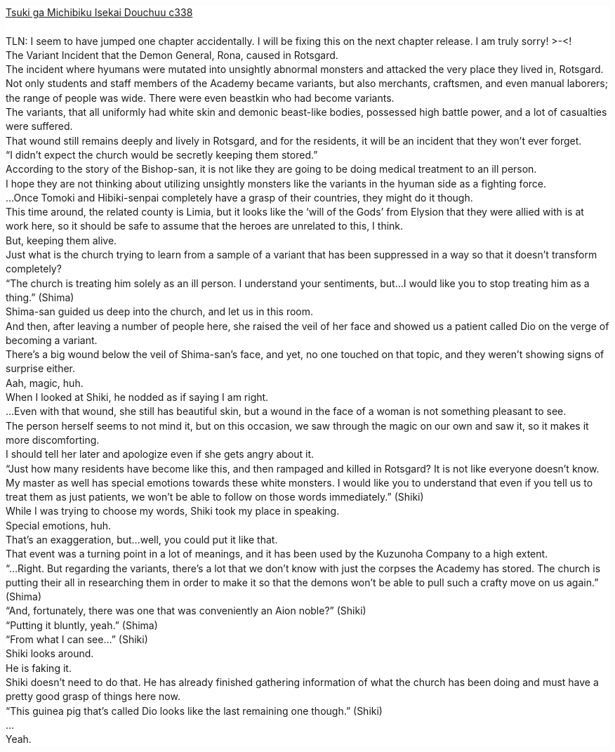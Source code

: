 [Tsuki ga Michibiku Isekai Douchuu c338](https://isekailunatic.com/2020/08/19/tsuki-chapter-337-internal-conditions-of-the-church/)
<br/><br/>
TLN: I seem to have jumped one chapter accidentally. I will be fixing this on the next chapter release. I am truly sorry! >-<!<br/>
The Variant Incident that the Demon General, Rona, caused in Rotsgard.<br/>
The incident where hyumans were mutated into unsightly abnormal monsters and attacked the very place they lived in, Rotsgard.<br/>
Not only students and staff members of the Academy became variants, but also merchants, craftsmen, and even manual laborers; the range of people was wide. There were even beastkin who had become variants.<br/>
The variants, that all uniformly had white skin and demonic beast-like bodies, possessed high battle power, and a lot of casualties were suffered.<br/>
That wound still remains deeply and lively in Rotsgard, and for the residents, it will be an incident that they won’t ever forget.<br/>
“I didn’t expect the church would be secretly keeping them stored.” <br/>
According to the story of the Bishop-san, it is not like they are going to be doing medical treatment to an ill person.<br/>
I hope they are not thinking about utilizing unsightly monsters like the variants in the hyuman side as a fighting force.<br/>
…Once Tomoki and Hibiki-senpai completely have a grasp of their countries, they might do it though.<br/>
This time around, the related county is Limia, but it looks like the ‘will of the Gods’ from Elysion that they were allied with is at work here, so it should be safe to assume that the heroes are unrelated to this, I think.<br/>
But, keeping them alive.<br/>
Just what is the church trying to learn from a sample of a variant that has been suppressed in a way so that it doesn’t transform completely? <br/>
“The church is treating him solely as an ill person. I understand your sentiments, but…I would like you to stop treating him as a thing.” (Shima)<br/>
Shima-san guided us deep into the church, and let us in this room.<br/>
And then, after leaving a number of people here, she raised the veil of her face and showed us a patient called Dio on the verge of becoming a variant.<br/>
There’s a big wound below the veil of Shima-san’s face, and yet, no one touched on that topic, and they weren’t showing signs of surprise either.<br/>
Aah, magic, huh.<br/>
When I looked at Shiki, he nodded as if saying I am right.<br/>
…Even with that wound, she still has beautiful skin, but a wound in the face of a woman is not something pleasant to see.<br/>
The person herself seems to not mind it, but on this occasion, we saw through the magic on our own and saw it, so it makes it more discomforting.<br/>
I should tell her later and apologize even if she gets angry about it.<br/>
“Just how many residents have become like this, and then rampaged and killed in Rotsgard? It is not like everyone doesn’t know. My master as well has special emotions towards these white monsters. I would like you to understand that even if you tell us to treat them as just patients, we won’t be able to follow on those words immediately.” (Shiki)<br/>
While I was trying to choose my words, Shiki took my place in speaking.<br/>
Special emotions, huh.<br/>
That’s an exaggeration, but…well, you could put it like that.<br/>
That event was a turning point in a lot of meanings, and it has been used by the Kuzunoha Company to a high extent.<br/>
“…Right. But regarding the variants, there’s a lot that we don’t know with just the corpses the Academy has stored. The church is putting their all in researching them in order to make it so that the demons won’t be able to pull such a crafty move on us again.” (Shima)<br/>
“And, fortunately, there was one that was conveniently an Aion noble?” (Shiki) <br/>
“Putting it bluntly, yeah.” (Shima)<br/>
“From what I can see…” (Shiki)<br/>
Shiki looks around.<br/>
He is faking it. <br/>
Shiki doesn’t need to do that. He has already finished gathering information of what the church has been doing and must have a pretty good grasp of things here now.<br/>
“This guinea pig that’s called Dio looks like the last remaining one though.” (Shiki)<br/>
…<br/>
Yeah.<br/>